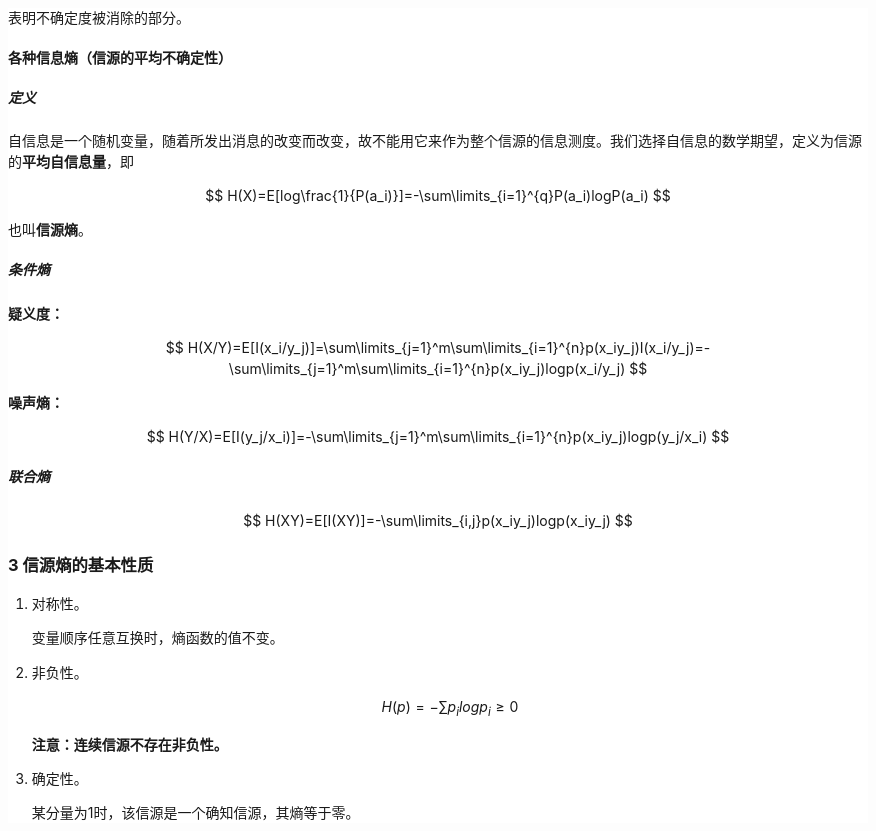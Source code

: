 
表明不确定度被消除的部分。

#### 各种信息熵（信源的平均不确定性）

##### 定义

自信息是一个随机变量，随着所发出消息的改变而改变，故不能用它来作为整个信源的信息测度。我们选择自信息的数学期望，定义为信源的**平均自信息量**，即


$$
H(X)=E[log\frac{1}{P(a_i)}]=-\sum\limits_{i=1}^{q}P(a_i)logP(a_i)
$$


也叫**信源熵**。

##### 条件熵

**疑义度：**


$$
H(X/Y)=E[I(x_i/y_j)]=\sum\limits_{j=1}^m\sum\limits_{i=1}^{n}p(x_iy_j)I(x_i/y_j)=-\sum\limits_{j=1}^m\sum\limits_{i=1}^{n}p(x_iy_j)logp(x_i/y_j)
$$


**噪声熵：**


$$
H(Y/X)=E[I(y_j/x_i)]=-\sum\limits_{j=1}^m\sum\limits_{i=1}^{n}p(x_iy_j)logp(y_j/x_i)
$$



##### 联合熵


$$
H(XY)=E[I(XY)]=-\sum\limits_{i,j}p(x_iy_j)logp(x_iy_j)
$$



### 3 信源熵的基本性质

1. 对称性。

   变量顺序任意互换时，熵函数的值不变。

2. 非负性。

   

   $$H(p)=-\sum{p_ilogp_i}{\geq}0$$

   

   **注意：连续信源不存在非负性。**

3. 确定性。

   某分量为1时，该信源是一个确知信源，其熵等于零。
